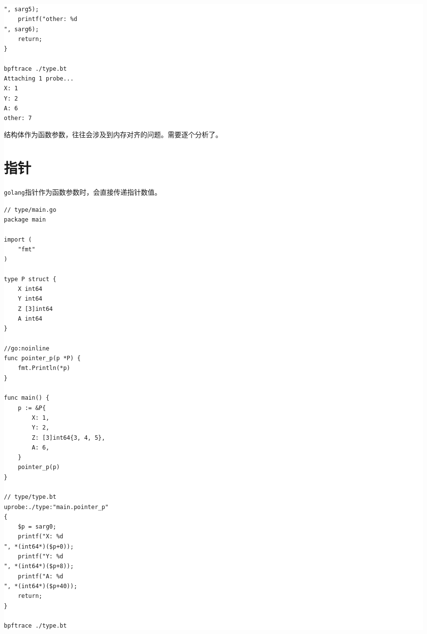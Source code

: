 ```
", sarg5);
    printf("other: %d
", sarg6);
    return;
}

bpftrace ./type.bt
Attaching 1 probe...
X: 1
Y: 2
A: 6
other: 7
```

结构体作为函数参数，往往会涉及到内存对齐的问题。需要逐个分析了。

# 指针
`golang`指针作为函数参数时，会直接传递指针数值。

```
// type/main.go
package main

import (
	"fmt"
)

type P struct {
	X int64
	Y int64
	Z [3]int64
	A int64
}

//go:noinline
func pointer_p(p *P) {
	fmt.Println(*p)
}

func main() {
	p := &P{
		X: 1,
		Y: 2,
		Z: [3]int64{3, 4, 5},
		A: 6,
	}
	pointer_p(p)
}

// type/type.bt
uprobe:./type:"main.pointer_p"
{
    $p = sarg0;
    printf("X: %d
", *(int64*)($p+0));
    printf("Y: %d
", *(int64*)($p+8));
    printf("A: %d
", *(int64*)($p+40));
    return;
}

bpftrace ./type.bt
```